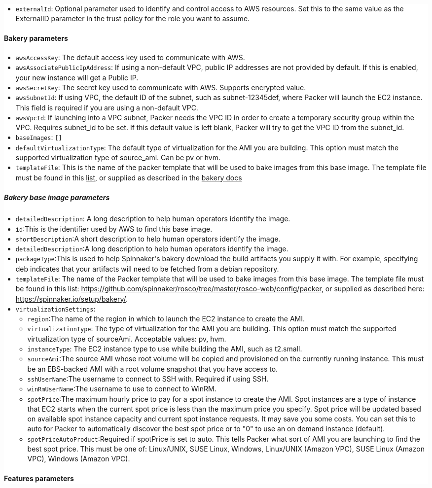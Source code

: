 - `externalId`: Optional parameter used to identify and control access to AWS resources. Set this to the same value as the ExternalID parameter in the trust policy for the role you want to assume.

#### Bakery parameters

- `awsAccessKey`: The default access key used to communicate with AWS.
- `awsAssociatePublicIpAddress`: If using a non-default VPC, public IP addresses are not provided by default. If this is enabled, your new instance will get a Public IP.
- `awsSecretKey`: The secret key used to communicate with AWS. Supports encrypted value.
- `awsSubnetId`: If using VPC, the default ID of the subnet, such as subnet-12345def, where Packer will launch the EC2 instance. This field is required if you are using a non-default VPC.
- `awsVpcId`: If launching into a VPC subnet, Packer needs the VPC ID in order to create a temporary security group within the VPC. Requires subnet_id to be set. If this default value is left blank, Packer will try to get the VPC ID from the subnet_id.
- `baseImages`: `[]`        
- `defaultVirtualizationType`: The default type of virtualization for the AMI you are building. This option must match the supported virtualization type of source_ami. Can be pv or hvm.
- `templateFile`: This is the name of the packer template that will be used to bake images from this base image. The template file must be found in this [list](https://github.com/spinnaker/rosco/tree/master/rosco-web/config/packer), or supplied as described in the [bakery docs](https://spinnaker.io/setup/bakery/)

##### Bakery base image parameters

 - `detailedDescription`: A long description to help human operators identify the image.
 - `id`:This is the identifier used by AWS to find this base image.
 - `shortDescription`:A short description to help human operators identify the image.
 - `detailedDescription`:A long description to help human operators identify the image.
 - `packageType`:This is used to help Spinnaker's bakery download the build artifacts you supply it with. For example, specifying deb indicates that your artifacts will need to be fetched from a debian repository.
 - `templateFile`: The name of the Packer template that will be used to bake images from this base image. The template file must be found in this list: <https://github.com/spinnaker/rosco/tree/master/rosco-web/config/packer>, or supplied as described here: <https://spinnaker.io/setup/bakery/>.
 - `virtualizationSettings`:
     - `region`:The name of the region in which to launch the EC2 instance to create the AMI.
     - `virtualizationType`: The type of virtualization for the AMI you are building. This option must match the supported virtualization type of sourceAmi. Acceptable values: pv, hvm.
     - `instanceType`: The EC2 instance type to use while building the AMI, such as t2.small.
     - `sourceAmi`:The source AMI whose root volume will be copied and provisioned on the currently running instance. This must be an EBS-backed AMI with a root volume snapshot that you have access to.
     - `sshUserName`:The username to connect to SSH with. Required if using SSH.
     - `winRmUserName`:The username to use to connect to WinRM.
     - `spotPrice`:The maximum hourly price to pay for a spot instance to create the AMI. Spot instances are a type of instance that EC2 starts when the current spot price is less than the maximum price you specify. Spot price will be updated based on available spot instance capacity and current spot instance requests. It may save you some costs. You can set this to auto for Packer to automatically discover the best spot price or to "0" to use an on demand instance (default).
     - `spotPriceAutoProduct`:Required if spotPrice is set to auto. This tells Packer what sort of AMI you are launching to find the best spot price. This must be one of: Linux/UNIX, SUSE Linux, Windows, Linux/UNIX (Amazon VPC), SUSE Linux (Amazon VPC), Windows (Amazon VPC).

#### Features parameters

